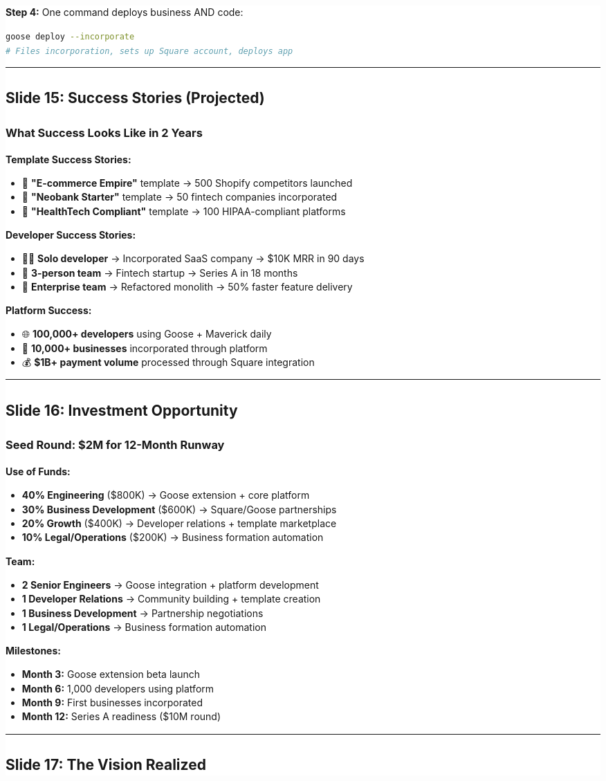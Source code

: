 **Step 4:** One command deploys business AND code:
```bash
goose deploy --incorporate
# Files incorporation, sets up Square account, deploys app
```

---

## Slide 15: Success Stories (Projected)

### **What Success Looks Like in 2 Years**

**Template Success Stories:**
- 📱 **"E-commerce Empire"** template → 500 Shopify competitors launched
- 🏦 **"Neobank Starter"** template → 50 fintech companies incorporated
- 🏥 **"HealthTech Compliant"** template → 100 HIPAA-compliant platforms

**Developer Success Stories:**
- 👨‍💻 **Solo developer** → Incorporated SaaS company → $10K MRR in 90 days
- 👥 **3-person team** → Fintech startup → Series A in 18 months
- 🏢 **Enterprise team** → Refactored monolith → 50% faster feature delivery

**Platform Success:**
- 🌐 **100,000+ developers** using Goose + Maverick daily
- 🏢 **10,000+ businesses** incorporated through platform
- 💰 **$1B+ payment volume** processed through Square integration

---

## Slide 16: Investment Opportunity

### **Seed Round: $2M for 12-Month Runway**

**Use of Funds:**
- **40% Engineering** ($800K) → Goose extension + core platform
- **30% Business Development** ($600K) → Square/Goose partnerships  
- **20% Growth** ($400K) → Developer relations + template marketplace
- **10% Legal/Operations** ($200K) → Business formation automation

**Team:**
- **2 Senior Engineers** → Goose integration + platform development
- **1 Developer Relations** → Community building + template creation
- **1 Business Development** → Partnership negotiations
- **1 Legal/Operations** → Business formation automation

**Milestones:**
- **Month 3:** Goose extension beta launch
- **Month 6:** 1,000 developers using platform
- **Month 9:** First businesses incorporated
- **Month 12:** Series A readiness ($10M round)

---

## Slide 17: The Vision Realized
